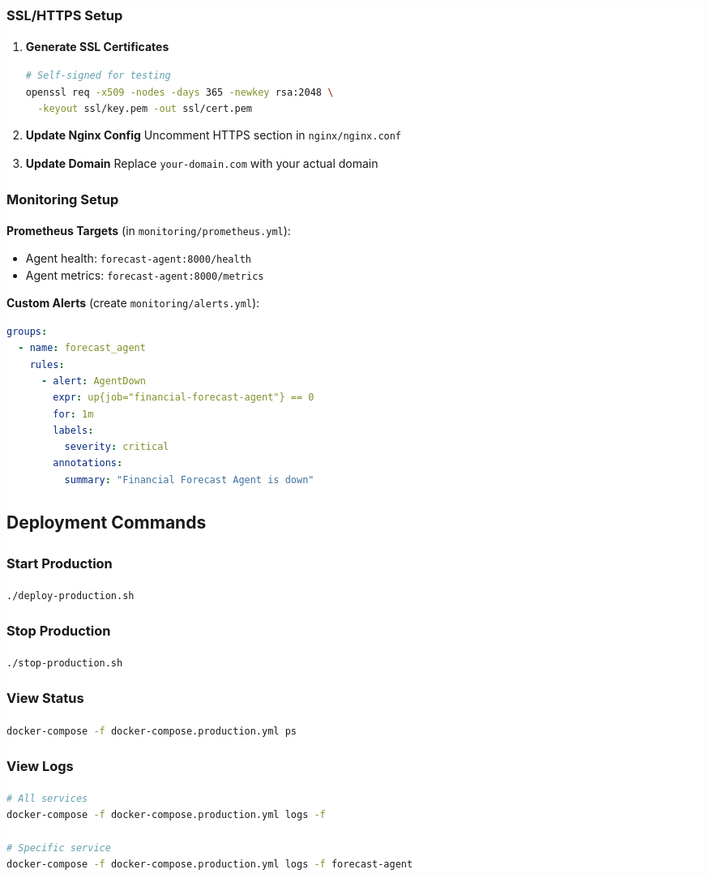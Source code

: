 ### SSL/HTTPS Setup

1. **Generate SSL Certificates**
   ```bash
   # Self-signed for testing
   openssl req -x509 -nodes -days 365 -newkey rsa:2048 \
     -keyout ssl/key.pem -out ssl/cert.pem
   ```

2. **Update Nginx Config**
   Uncomment HTTPS section in `nginx/nginx.conf`

3. **Update Domain**
   Replace `your-domain.com` with your actual domain

### Monitoring Setup

**Prometheus Targets** (in `monitoring/prometheus.yml`):
- Agent health: `forecast-agent:8000/health`
- Agent metrics: `forecast-agent:8000/metrics`

**Custom Alerts** (create `monitoring/alerts.yml`):
```yaml
groups:
  - name: forecast_agent
    rules:
      - alert: AgentDown
        expr: up{job="financial-forecast-agent"} == 0
        for: 1m
        labels:
          severity: critical
        annotations:
          summary: "Financial Forecast Agent is down"
```

## Deployment Commands

### Start Production
```bash
./deploy-production.sh
```

### Stop Production
```bash
./stop-production.sh
```

### View Status
```bash
docker-compose -f docker-compose.production.yml ps
```

### View Logs
```bash
# All services
docker-compose -f docker-compose.production.yml logs -f

# Specific service
docker-compose -f docker-compose.production.yml logs -f forecast-agent
```
